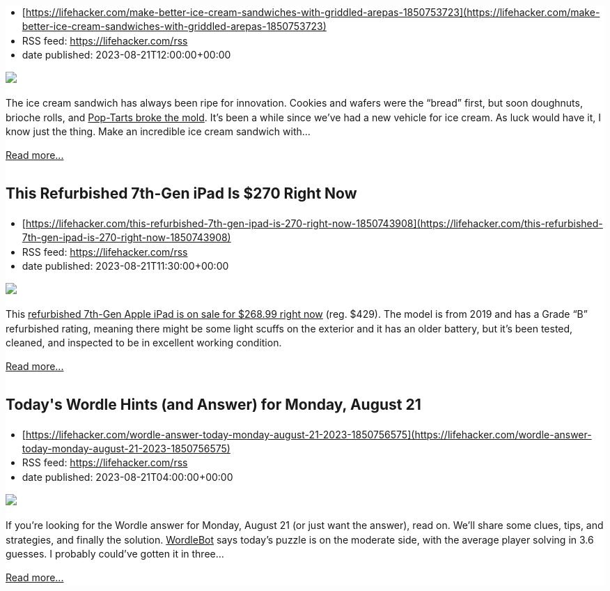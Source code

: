  - [https://lifehacker.com/make-better-ice-cream-sandwiches-with-griddled-arepas-1850753723](https://lifehacker.com/make-better-ice-cream-sandwiches-with-griddled-arepas-1850753723)
 - RSS feed: https://lifehacker.com/rss
 - date published: 2023-08-21T12:00:00+00:00

<img class="type:primaryImage" src="https://i.kinja-img.com/gawker-media/image/upload/s--8kjpCUp4--/c_fit,fl_progressive,q_80,w_636/3e0627b6a04a68bf19caf9c2cc8c77e2.jpg" /><p>The ice cream sandwich has always been ripe for innovation. Cookies and wafers were the “bread” first, but soon doughnuts, brioche rolls, and <a href="https://lifehacker.com/make-a-better-ice-cream-sandwich-with-frozen-pop-tarts-1849998087" target="_blank">Pop-Tarts broke the mold</a>. It’s been a while since we’ve had a new vehicle for ice cream. As luck would have it, I know just the thing. Make an incredible ice cream sandwich with…</p><p><a href="https://lifehacker.com/make-better-ice-cream-sandwiches-with-griddled-arepas-1850753723">Read more...</a></p>

## This Refurbished 7th-Gen iPad Is $270 Right Now
 - [https://lifehacker.com/this-refurbished-7th-gen-ipad-is-270-right-now-1850743908](https://lifehacker.com/this-refurbished-7th-gen-ipad-is-270-right-now-1850743908)
 - RSS feed: https://lifehacker.com/rss
 - date published: 2023-08-21T11:30:00+00:00

<img class="type:primaryImage" src="https://i.kinja-img.com/gawker-media/image/upload/s--GNrplkcl--/c_fit,fl_progressive,q_80,w_636/89003d98a7de197f75a5185ba4918882.png" /><p>This <a href="https://shop.lifehacker.com/sales/apple-ipad-7-10-2-2019-128gb-wi-fi-only-refurbished-space-gray?utm_source=lifehacker.com&amp;utm_medium=referral&amp;utm_campaign=apple-ipad-7-10-2-2019-128gb-wi-fi-only-refurbished-space-gray&amp;utm_term=scsf-577031&amp;utm_content=a0x1P000005OtjNQAS&amp;scsonar=1" target="_blank">refurbished 7th-Gen Apple iPad is on sale for $268.99 right now</a> (reg. $429). The model is from 2019 and has a Grade “B” refurbished rating, meaning there might be some light scuffs on the exterior and it has an older battery, but it’s been tested, cleaned, and inspected to be in excellent working condition.</p><p><a href="https://lifehacker.com/this-refurbished-7th-gen-ipad-is-270-right-now-1850743908">Read more...</a></p>

## Today's Wordle Hints (and Answer) for Monday, August 21
 - [https://lifehacker.com/wordle-answer-today-monday-august-21-2023-1850756575](https://lifehacker.com/wordle-answer-today-monday-august-21-2023-1850756575)
 - RSS feed: https://lifehacker.com/rss
 - date published: 2023-08-21T04:00:00+00:00

<img class="type:primaryImage" src="https://i.kinja-img.com/gawker-media/image/upload/s--rfRrzQJd--/c_fit,fl_progressive,q_80,w_636/acf880ccbdf48679d9b81ead7b86f835.jpg" /><p>If you’re looking for the Wordle answer for Monday, August 21 (or just want the answer), read on. We’ll share some clues, tips, and strategies, and finally the solution. <a href="https://www.nytimes.com/interactive/2022/upshot/wordle-bot.html" rel="noopener noreferrer" target="_blank">WordleBot</a> says today’s puzzle is on the moderate side, with the average player solving in 3.6 guesses. I probably could’ve gotten it in three…</p><p><a href="https://lifehacker.com/wordle-answer-today-monday-august-21-2023-1850756575">Read more...</a></p>

